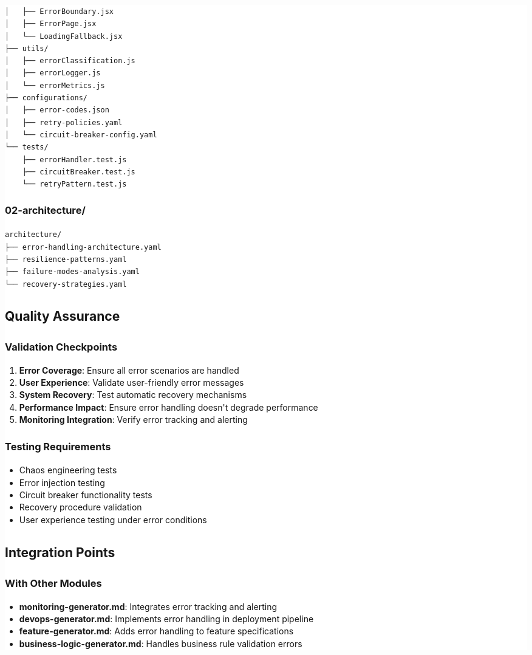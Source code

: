 ```
│   ├── ErrorBoundary.jsx
│   ├── ErrorPage.jsx
│   └── LoadingFallback.jsx
├── utils/
│   ├── errorClassification.js
│   ├── errorLogger.js
│   └── errorMetrics.js
├── configurations/
│   ├── error-codes.json
│   ├── retry-policies.yaml
│   └── circuit-breaker-config.yaml
└── tests/
    ├── errorHandler.test.js
    ├── circuitBreaker.test.js
    └── retryPattern.test.js
```

### 02-architecture/
```
architecture/
├── error-handling-architecture.yaml
├── resilience-patterns.yaml
├── failure-modes-analysis.yaml
└── recovery-strategies.yaml
```

## Quality Assurance

### Validation Checkpoints
1. **Error Coverage**: Ensure all error scenarios are handled
2. **User Experience**: Validate user-friendly error messages
3. **System Recovery**: Test automatic recovery mechanisms
4. **Performance Impact**: Ensure error handling doesn't degrade performance
5. **Monitoring Integration**: Verify error tracking and alerting

### Testing Requirements
- Chaos engineering tests
- Error injection testing
- Circuit breaker functionality tests
- Recovery procedure validation
- User experience testing under error conditions

## Integration Points

### With Other Modules
- **monitoring-generator.md**: Integrates error tracking and alerting
- **devops-generator.md**: Implements error handling in deployment pipeline
- **feature-generator.md**: Adds error handling to feature specifications
- **business-logic-generator.md**: Handles business rule validation errors
